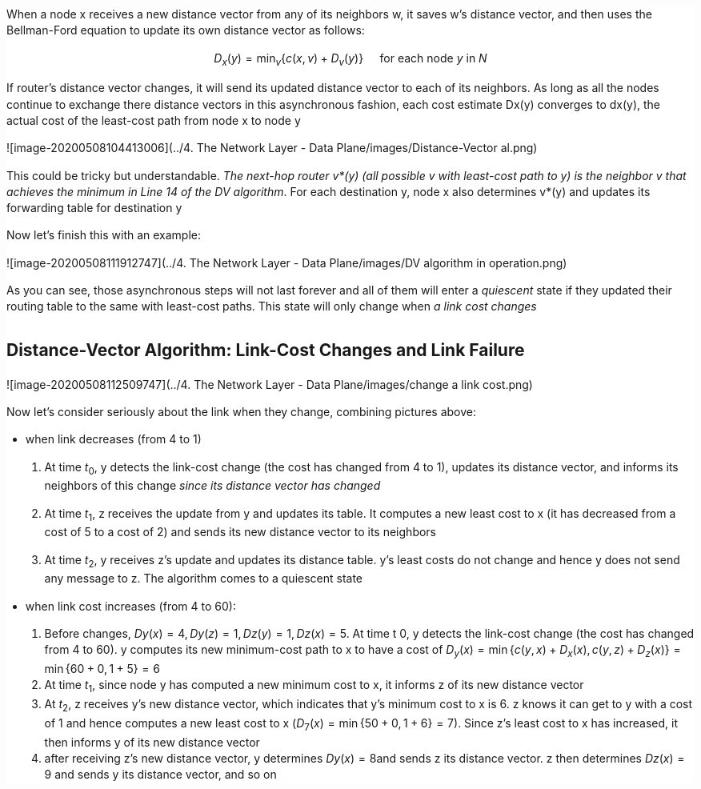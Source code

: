 When a node x receives a new distance vector from any of its neighbors w, it saves w’s distance vector, and then uses the Bellman-Ford equation to update its own distance vector as follows: 

$$D_{x}(y)=\min _{v}\left\{c(x, v)+D_{v}(y)\right\} \quad \text { for each node } y \text { in } N$$

If router’s distance vector changes, it will send its updated distance vector to each of its neighbors. As long as all the nodes continue to exchange there distance vectors in this asynchronous fashion, each cost estimate Dx(y) converges to dx(y), the actual cost of the least-cost path from node x to node y  

![image-20200508104413006](../4. The Network Layer - Data Plane/images/Distance-Vector al.png)

This could be tricky but understandable. *The next-hop router v\*(y) (all possible v with least-cost path to y) is the neighbor v that achieves the minimum in Line 14 of the DV algorithm*. For each destination y, node x also determines v*(y) and updates its forwarding table for destination y

Now let’s finish this with an example:

![image-20200508111912747](../4. The Network Layer - Data Plane/images/DV algorithm in operation.png)

As you can see,  those asynchronous steps will not last forever and all of them will enter a *quiescent* state if they updated their routing table to the same with least-cost paths. This state will only change when *a link cost changes*

## Distance-Vector Algorithm: Link-Cost Changes and Link Failure

![image-20200508112509747](../4. The Network Layer - Data Plane/images/change a link cost.png)

Now let’s consider seriously about the link when they change, combining pictures above:

- when link decreases (from 4 to 1)

  1. At time $t_0$, y detects the link-cost change (the cost has changed from 4 to 1), updates its distance vector, and informs its neighbors of this change *since its distance vector has changed*

  2. At time $t_1$, z receives the update from y and updates its table. It computes a new least cost to x (it has decreased from a cost of 5 to a cost of 2) and sends its new distance vector to its neighbors

  3. At time $t_2$, y receives z’s update and updates its distance table. y’s least costs do not change and hence y does not send any message to z. The algorithm comes to a quiescent state

- when link cost increases (from 4 to 60):

  1. Before changes, $Dy(x) = 4, Dy(z) = 1, Dz(y) = 1, Dz(x) = 5$. At time t 0, y detects the link-cost change (the cost has changed from 4 to 60). y computes its new minimum-cost path to x to have a cost of $D_{y}(x)=\min \left\{c(y, x)+D_{x}(x), c(y, z)+D_{z}(x)\right\}=\min \{60+0,1+5\}=6$
  2.  At time $t_1$, since node y has computed a new minimum cost to x, it informs z of its new distance vector
  3. At $t_2$, z receives y’s new distance vector, which indicates that y’s minimum cost to x is 6. z knows it can get to y with a cost of 1 and hence computes a new least cost to x ($D_{7}(x)=\min \{50+0,1+6\}=7$). Since z’s least cost to x has increased, it then informs y of its new distance vector
  4. after receiving z’s new distance vector, y determines $Dy(x) = 8$and sends z its distance vector. z then determines $Dz(x) = 9$ and sends y its distance vector, and so on
